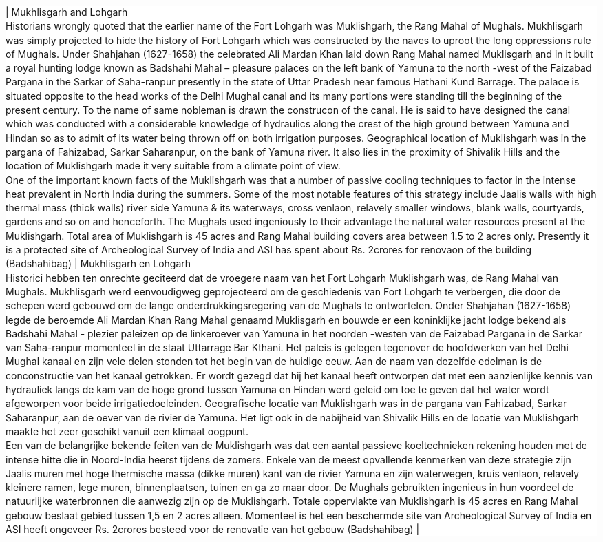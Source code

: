 | Mukhlisgarh and Lohgarh<br/>Historians wrongly quoted that the earlier name of the Fort Lohgarh was Muklishgarh, the Rang Mahal of Mughals. Mukhlisgarh was simply projected to hide the history of Fort Lohgarh which was constructed by the naves to uproot the long oppressions rule of Mughals. Under Shahjahan (1627-1658) the celebrated Ali Mardan Khan laid down Rang Mahal named Muklisgarh and in it built a royal hunting lodge known as Badshahi Mahal – pleasure palaces on the left bank of Yamuna to the north -west of the Faizabad Pargana in the Sarkar of Saha-ranpur presently in the state of Uttar Pradesh near famous Hathani Kund Barrage. The palace is situated opposite to the head works of the Delhi Mughal canal and its many portions were standing till the beginning of the present century. To the name of same nobleman is drawn the construcon of the canal. He is said to have designed the canal which was conducted with a considerable knowledge of hydraulics along the crest of the high ground between Yamuna and Hindan so as to admit of its water being thrown off on both irrigation purposes. Geographical location of Muklishgarh was in the pargana of Fahizabad, Sarkar Saharanpur, on the bank of Yamuna river. It also lies in the proximity of Shivalik Hills and the location of Muklishgarh made it very suitable from a climate point of view.<br/>One of the important known facts of the Muklishgarh was that a number of passive cooling techniques to factor in the intense heat prevalent in North India during the summers. Some of the most notable features of this strategy include Jaalis walls with high thermal mass (thick walls) river side Yamuna & its waterways, cross venlaon, relavely smaller windows, blank walls, courtyards, gardens and so on and henceforth. The Mughals used ingeniously to their advantage the natural water resources present at the Muklishgarh. Total area of Muklishgarh is 45 acres and Rang Mahal building covers area between 1.5 to 2 acres only. Presently it is a protected site of Archeological Survey of India and ASI has spent about Rs. 2crores for renovaon of the building (Badshahibag) | Mukhlisgarh en Lohgarh<br/>Historici hebben ten onrechte geciteerd dat de vroegere naam van het Fort Lohgarh Muklishgarh was, de Rang Mahal van Mughals. Mukhlisgarh werd eenvoudigweg geprojecteerd om de geschiedenis van Fort Lohgarh te verbergen, die door de schepen werd gebouwd om de lange onderdrukkingsregering van de Mughals te ontwortelen. Onder Shahjahan (1627-1658) legde de beroemde Ali Mardan Khan Rang Mahal genaamd Muklisgarh en bouwde er een koninklijke jacht lodge bekend als Badshahi Mahal - plezier paleizen op de linkeroever van Yamuna in het noorden -westen van de Faizabad Pargana in de Sarkar van Saha-ranpur momenteel in de staat Uttarrage Bar Kthani. Het paleis is gelegen tegenover de hoofdwerken van het Delhi Mughal kanaal en zijn vele delen stonden tot het begin van de huidige eeuw. Aan de naam van dezelfde edelman is de conconstructie van het kanaal getrokken. Er wordt gezegd dat hij het kanaal heeft ontworpen dat met een aanzienlijke kennis van hydrauliek langs de kam van de hoge grond tussen Yamuna en Hindan werd geleid om toe te geven dat het water wordt afgeworpen voor beide irrigatiedoeleinden. Geografische locatie van Muklishgarh was in de pargana van Fahizabad, Sarkar Saharanpur, aan de oever van de rivier de Yamuna. Het ligt ook in de nabijheid van Shivalik Hills en de locatie van Muklishgarh maakte het zeer geschikt vanuit een klimaat oogpunt.<br/>Een van de belangrijke bekende feiten van de Muklishgarh was dat een aantal passieve koeltechnieken rekening houden met de intense hitte die in Noord-India heerst tijdens de zomers. Enkele van de meest opvallende kenmerken van deze strategie zijn Jaalis muren met hoge thermische massa (dikke muren) kant van de rivier Yamuna en zijn waterwegen, kruis venlaon, relavely kleinere ramen, lege muren, binnenplaatsen, tuinen en ga zo maar door. De Mughals gebruikten ingenieus in hun voordeel de natuurlijke waterbronnen die aanwezig zijn op de Muklishgarh. Totale oppervlakte van Muklishgarh is 45 acres en Rang Mahal gebouw beslaat gebied tussen 1,5 en 2 acres alleen. Momenteel is het een beschermde site van Archeological Survey of India en ASI heeft ongeveer Rs. 2crores besteed voor de renovatie van het gebouw (Badshahibag) |